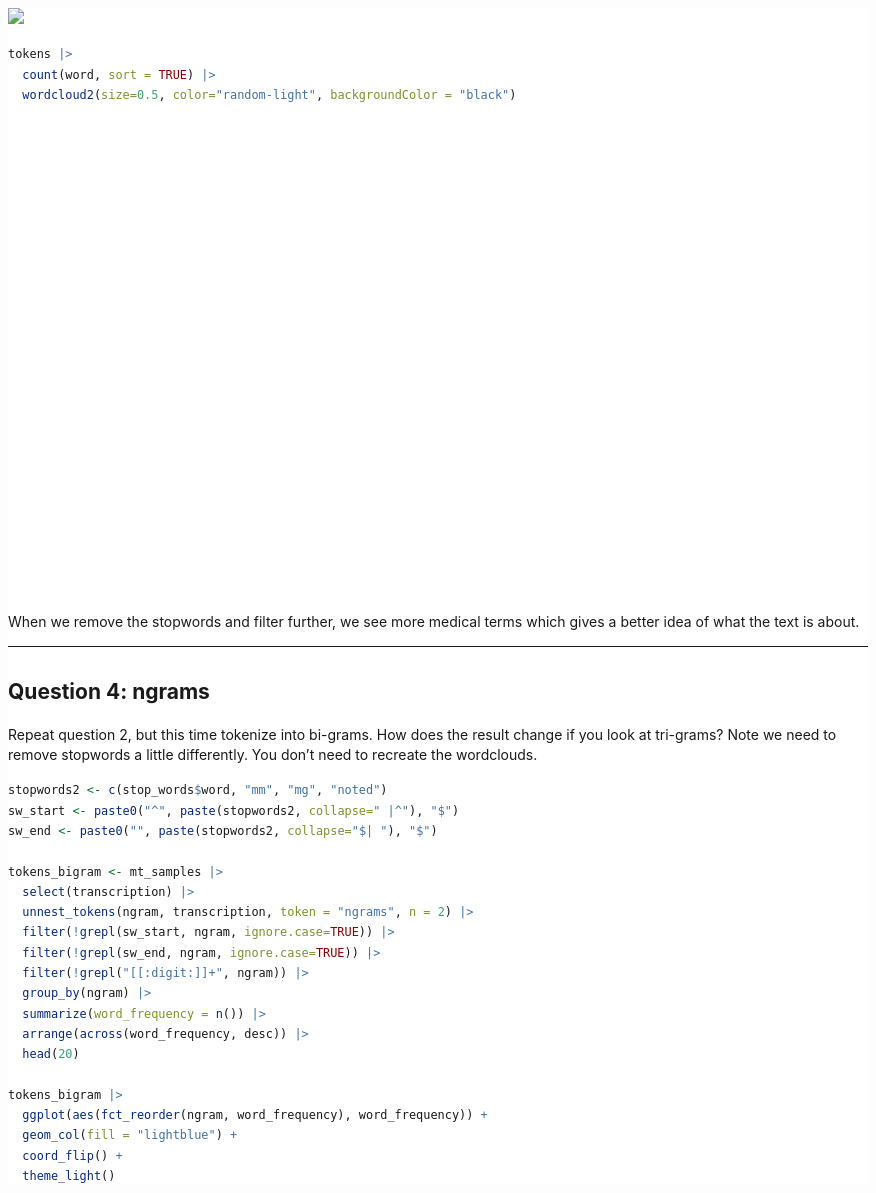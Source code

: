![](08lab-text-mining_files/figure-gfm/unnamed-chunk-4-1.png)

``` r
tokens |>
  count(word, sort = TRUE) |>
  wordcloud2(size=0.5, color="random-light", backgroundColor = "black")
```

<div class="wordcloud2 html-widget html-fill-item" id="htmlwidget-3b8b3261fe99515ea2d6" style="width:672px;height:480px;"></div>
<script type="application/json" data-for="htmlwidget-3b8b3261fe99515ea2d6">{"x":{"word":["anesthesia","anterior","blood","closed","diagnosis","fashion","history","incision","left","normal","pain","patient","performed","position","postoperative","procedure","removed","skin","time","vicryl"],"freq":[1,1,1,1,1,1,1,1,1,1,1,1,1,1,1,1,1,1,1,1],"fontFamily":"Segoe UI","fontWeight":"bold","color":"random-light","minSize":0,"weightFactor":90,"backgroundColor":"black","gridSize":0,"minRotation":-0.7853981633974483,"maxRotation":0.7853981633974483,"shuffle":true,"rotateRatio":0.4,"shape":"circle","ellipticity":0.65,"figBase64":null,"hover":null},"evals":[],"jsHooks":{"render":[{"code":"function(el,x){\n                        console.log(123);\n                        if(!iii){\n                          window.location.reload();\n                          iii = False;\n\n                        }\n  }","data":null}]}}</script>

When we remove the stopwords and filter further, we see more medical
terms which gives a better idea of what the text is about.

------------------------------------------------------------------------

## Question 4: ngrams

Repeat question 2, but this time tokenize into bi-grams. How does the
result change if you look at tri-grams? Note we need to remove stopwords
a little differently. You don’t need to recreate the wordclouds.

``` r
stopwords2 <- c(stop_words$word, "mm", "mg", "noted")
sw_start <- paste0("^", paste(stopwords2, collapse=" |^"), "$")
sw_end <- paste0("", paste(stopwords2, collapse="$| "), "$")

tokens_bigram <- mt_samples |>
  select(transcription) |>
  unnest_tokens(ngram, transcription, token = "ngrams", n = 2) |>
  filter(!grepl(sw_start, ngram, ignore.case=TRUE)) |>
  filter(!grepl(sw_end, ngram, ignore.case=TRUE)) |>
  filter(!grepl("[[:digit:]]+", ngram)) |>
  group_by(ngram) |>
  summarize(word_frequency = n()) |>
  arrange(across(word_frequency, desc)) |>
  head(20)

tokens_bigram |>
  ggplot(aes(fct_reorder(ngram, word_frequency), word_frequency)) +
  geom_col(fill = "lightblue") +
  coord_flip() +
  theme_light()
```
